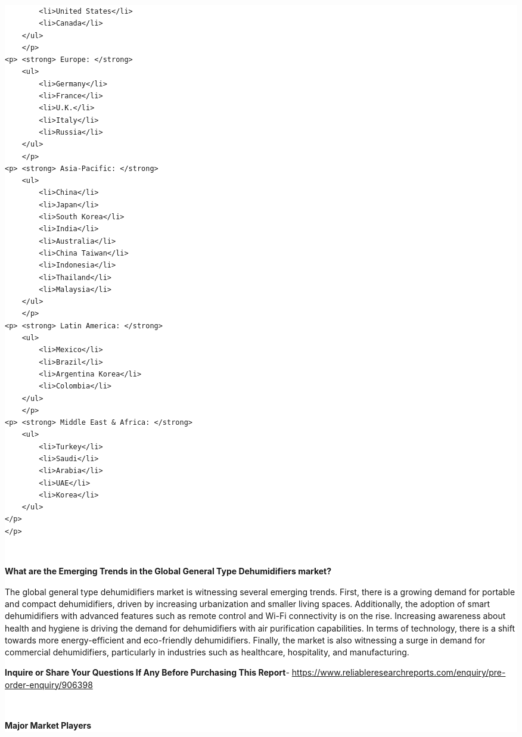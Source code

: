             <li>United States</li>
            <li>Canada</li>
        </ul>
        </p> 
    <p> <strong> Europe: </strong>
        <ul>
            <li>Germany</li>
            <li>France</li>
            <li>U.K.</li>
            <li>Italy</li>
            <li>Russia</li>
        </ul>
        </p> 
    <p> <strong> Asia-Pacific: </strong>
        <ul>
            <li>China</li>
            <li>Japan</li>
            <li>South Korea</li>
            <li>India</li>
            <li>Australia</li>
            <li>China Taiwan</li>
            <li>Indonesia</li>
            <li>Thailand</li>
            <li>Malaysia</li>
        </ul>
        </p> 
    <p> <strong> Latin America: </strong>
        <ul>
            <li>Mexico</li>
            <li>Brazil</li>
            <li>Argentina Korea</li>
            <li>Colombia</li>
        </ul>
        </p> 
    <p> <strong> Middle East & Africa: </strong>
        <ul>
            <li>Turkey</li>
            <li>Saudi</li>
            <li>Arabia</li>
            <li>UAE</li>
            <li>Korea</li>
        </ul>
    </p>
    </p>
<p>&nbsp;</p>
<p><strong>What are the Emerging Trends in the Global General Type Dehumidifiers market?</strong></p>
<p><p>The global general type dehumidifiers market is witnessing several emerging trends. First, there is a growing demand for portable and compact dehumidifiers, driven by increasing urbanization and smaller living spaces. Additionally, the adoption of smart dehumidifiers with advanced features such as remote control and Wi-Fi connectivity is on the rise. Increasing awareness about health and hygiene is driving the demand for dehumidifiers with air purification capabilities. In terms of technology, there is a shift towards more energy-efficient and eco-friendly dehumidifiers. Finally, the market is also witnessing a surge in demand for commercial dehumidifiers, particularly in industries such as healthcare, hospitality, and manufacturing.</p></p>
<p><strong>Inquire or Share Your Questions If Any Before Purchasing This Report</strong>- <a href="https://www.reliableresearchreports.com/enquiry/pre-order-enquiry/906398">https://www.reliableresearchreports.com/enquiry/pre-order-enquiry/906398</a></p>
<p>&nbsp;</p>
<p><strong>Major Market Players</strong></p>